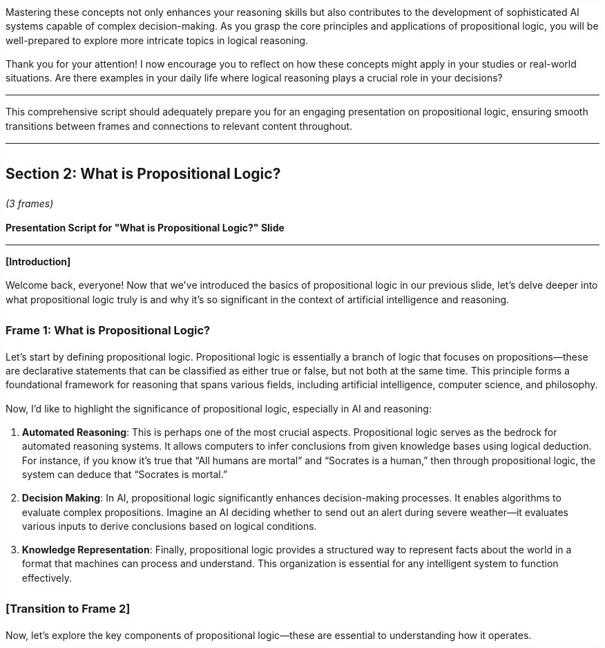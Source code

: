 Mastering these concepts not only enhances your reasoning skills but also contributes to the development of sophisticated AI systems capable of complex decision-making. As you grasp the core principles and applications of propositional logic, you will be well-prepared to explore more intricate topics in logical reasoning.

Thank you for your attention! I now encourage you to reflect on how these concepts might apply in your studies or real-world situations. Are there examples in your daily life where logical reasoning plays a crucial role in your decisions?

--- 

This comprehensive script should adequately prepare you for an engaging presentation on propositional logic, ensuring smooth transitions between frames and connections to relevant content throughout.

---

## Section 2: What is Propositional Logic?
*(3 frames)*

**Presentation Script for "What is Propositional Logic?" Slide**

---

**[Introduction]**

Welcome back, everyone! Now that we've introduced the basics of propositional logic in our previous slide, let’s delve deeper into what propositional logic truly is and why it’s so significant in the context of artificial intelligence and reasoning.

### Frame 1: What is Propositional Logic?

Let’s start by defining propositional logic. Propositional logic is essentially a branch of logic that focuses on propositions—these are declarative statements that can be classified as either true or false, but not both at the same time. This principle forms a foundational framework for reasoning that spans various fields, including artificial intelligence, computer science, and philosophy.

Now, I’d like to highlight the significance of propositional logic, especially in AI and reasoning:

1. **Automated Reasoning**: This is perhaps one of the most crucial aspects. Propositional logic serves as the bedrock for automated reasoning systems. It allows computers to infer conclusions from given knowledge bases using logical deduction. For instance, if you know it’s true that “All humans are mortal” and “Socrates is a human,” then through propositional logic, the system can deduce that “Socrates is mortal.”
  
2. **Decision Making**: In AI, propositional logic significantly enhances decision-making processes. It enables algorithms to evaluate complex propositions. Imagine an AI deciding whether to send out an alert during severe weather—it evaluates various inputs to derive conclusions based on logical conditions.

3. **Knowledge Representation**: Finally, propositional logic provides a structured way to represent facts about the world in a format that machines can process and understand. This organization is essential for any intelligent system to function effectively.

### [Transition to Frame 2]

Now, let’s explore the key components of propositional logic—these are essential to understanding how it operates.
